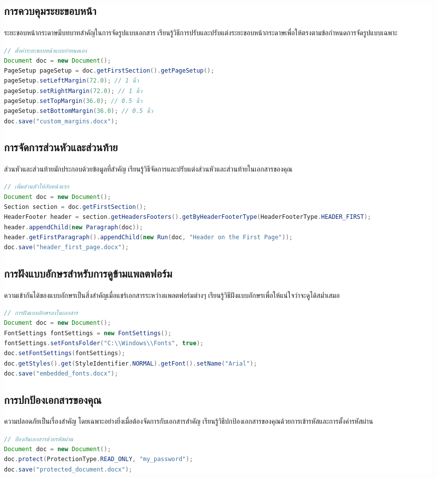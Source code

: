 ## การควบคุมระยะขอบหน้า

ระยะขอบหน้ากระดาษมีบทบาทสำคัญในการจัดรูปแบบเอกสาร เรียนรู้วิธีการปรับและปรับแต่งระยะขอบหน้ากระดาษเพื่อให้ตรงตามข้อกำหนดการจัดรูปแบบเฉพาะ

```java
// ตั้งค่าระยะขอบหน้าแบบกำหนดเอง
Document doc = new Document();
PageSetup pageSetup = doc.getFirstSection().getPageSetup();
pageSetup.setLeftMargin(72.0); // 1 นิ้ว
pageSetup.setRightMargin(72.0); // 1 นิ้ว
pageSetup.setTopMargin(36.0); // 0.5 นิ้ว
pageSetup.setBottomMargin(36.0); // 0.5 นิ้ว
doc.save("custom_margins.docx");
```

## การจัดการส่วนหัวและส่วนท้าย

ส่วนหัวและส่วนท้ายมักประกอบด้วยข้อมูลที่สำคัญ เรียนรู้วิธีจัดการและปรับแต่งส่วนหัวและส่วนท้ายในเอกสารของคุณ

```java
// เพิ่มส่วนหัวให้กับหน้าแรก
Document doc = new Document();
Section section = doc.getFirstSection();
HeaderFooter header = section.getHeadersFooters().getByHeaderFooterType(HeaderFooterType.HEADER_FIRST);
header.appendChild(new Paragraph(doc));
header.getFirstParagraph().appendChild(new Run(doc, "Header on the First Page"));
doc.save("header_first_page.docx");
```

## การฝังแบบอักษรสำหรับการดูข้ามแพลตฟอร์ม

ความเข้ากันได้ของแบบอักษรเป็นสิ่งสำคัญเมื่อแชร์เอกสารระหว่างแพลตฟอร์มต่างๆ เรียนรู้วิธีฝังแบบอักษรเพื่อให้แน่ใจว่าจะดูได้สม่ำเสมอ

```java
// การฝังแบบอักษรลงในเอกสาร
Document doc = new Document();
FontSettings fontSettings = new FontSettings();
fontSettings.setFontsFolder("C:\\Windows\\Fonts", true);
doc.setFontSettings(fontSettings);
doc.getStyles().get(StyleIdentifier.NORMAL).getFont().setName("Arial");
doc.save("embedded_fonts.docx");
```

## การปกป้องเอกสารของคุณ

ความปลอดภัยเป็นเรื่องสำคัญ โดยเฉพาะอย่างยิ่งเมื่อต้องจัดการกับเอกสารสำคัญ เรียนรู้วิธีปกป้องเอกสารของคุณด้วยการเข้ารหัสและการตั้งค่ารหัสผ่าน

```java
// ป้องกันเอกสารด้วยรหัสผ่าน
Document doc = new Document();
doc.protect(ProtectionType.READ_ONLY, "my_password");
doc.save("protected_document.docx");
```
